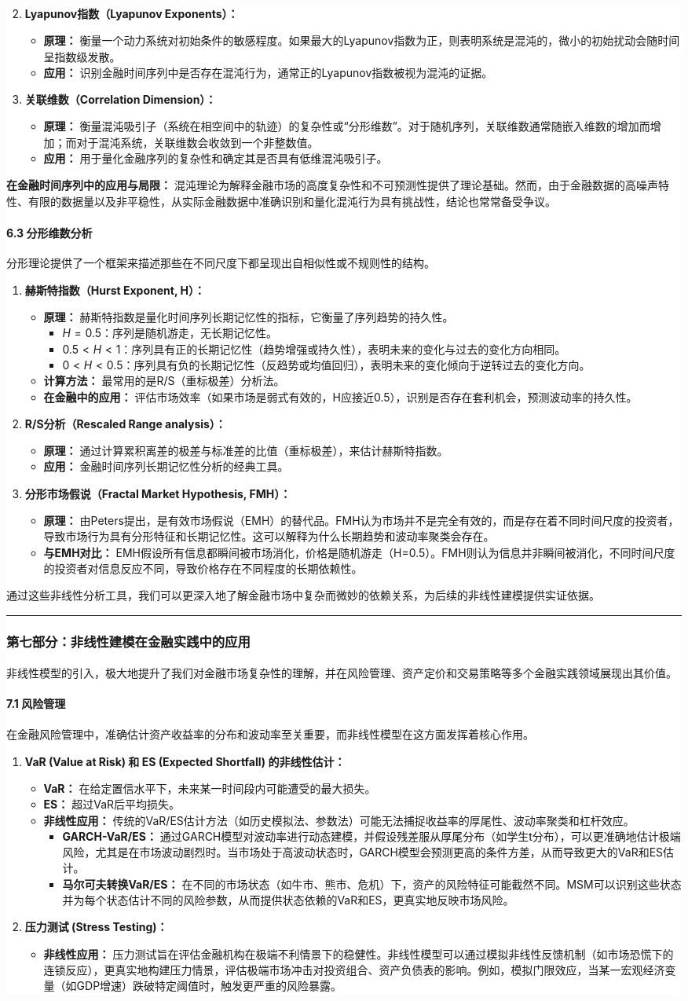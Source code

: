 2.  **Lyapunov指数（Lyapunov Exponents）：**
    *   **原理：** 衡量一个动力系统对初始条件的敏感程度。如果最大的Lyapunov指数为正，则表明系统是混沌的，微小的初始扰动会随时间呈指数级发散。
    *   **应用：** 识别金融时间序列中是否存在混沌行为，通常正的Lyapunov指数被视为混沌的证据。

3.  **关联维数（Correlation Dimension）：**
    *   **原理：** 衡量混沌吸引子（系统在相空间中的轨迹）的复杂性或“分形维数”。对于随机序列，关联维数通常随嵌入维数的增加而增加；而对于混沌系统，关联维数会收敛到一个非整数值。
    *   **应用：** 用于量化金融序列的复杂性和确定其是否具有低维混沌吸引子。

**在金融时间序列中的应用与局限：**
混沌理论为解释金融市场的高度复杂性和不可预测性提供了理论基础。然而，由于金融数据的高噪声特性、有限的数据量以及非平稳性，从实际金融数据中准确识别和量化混沌行为具有挑战性，结论也常常备受争议。

#### 6.3 分形维数分析

分形理论提供了一个框架来描述那些在不同尺度下都呈现出自相似性或不规则性的结构。

1.  **赫斯特指数（Hurst Exponent, H）：**
    *   **原理：** 赫斯特指数是量化时间序列长期记忆性的指标，它衡量了序列趋势的持久性。
        *   $H = 0.5$：序列是随机游走，无长期记忆性。
        *   $0.5 < H < 1$：序列具有正的长期记忆性（趋势增强或持久性），表明未来的变化与过去的变化方向相同。
        *   $0 < H < 0.5$：序列具有负的长期记忆性（反趋势或均值回归），表明未来的变化倾向于逆转过去的变化方向。
    *   **计算方法：** 最常用的是R/S（重标极差）分析法。
    *   **在金融中的应用：** 评估市场效率（如果市场是弱式有效的，H应接近0.5），识别是否存在套利机会，预测波动率的持久性。

2.  **R/S分析（Rescaled Range analysis）：**
    *   **原理：** 通过计算累积离差的极差与标准差的比值（重标极差），来估计赫斯特指数。
    *   **应用：** 金融时间序列长期记忆性分析的经典工具。

3.  **分形市场假说（Fractal Market Hypothesis, FMH）：**
    *   **原理：** 由Peters提出，是有效市场假说（EMH）的替代品。FMH认为市场并不是完全有效的，而是存在着不同时间尺度的投资者，导致市场行为具有分形特征和长期记忆性。这可以解释为什么长期趋势和波动率聚类会存在。
    *   **与EMH对比：** EMH假设所有信息都瞬间被市场消化，价格是随机游走（H=0.5）。FMH则认为信息并非瞬间被消化，不同时间尺度的投资者对信息反应不同，导致价格存在不同程度的长期依赖性。

通过这些非线性分析工具，我们可以更深入地了解金融市场中复杂而微妙的依赖关系，为后续的非线性建模提供实证依据。

---

### 第七部分：非线性建模在金融实践中的应用

非线性模型的引入，极大地提升了我们对金融市场复杂性的理解，并在风险管理、资产定价和交易策略等多个金融实践领域展现出其价值。

#### 7.1 风险管理

在金融风险管理中，准确估计资产收益率的分布和波动率至关重要，而非线性模型在这方面发挥着核心作用。

1.  **VaR (Value at Risk) 和 ES (Expected Shortfall) 的非线性估计：**
    *   **VaR：** 在给定置信水平下，未来某一时间段内可能遭受的最大损失。
    *   **ES：** 超过VaR后平均损失。
    *   **非线性应用：** 传统的VaR/ES估计方法（如历史模拟法、参数法）可能无法捕捉收益率的厚尾性、波动率聚类和杠杆效应。
        *   **GARCH-VaR/ES：** 通过GARCH模型对波动率进行动态建模，并假设残差服从厚尾分布（如学生t分布），可以更准确地估计极端风险，尤其是在市场波动剧烈时。当市场处于高波动状态时，GARCH模型会预测更高的条件方差，从而导致更大的VaR和ES估计。
        *   **马尔可夫转换VaR/ES：** 在不同的市场状态（如牛市、熊市、危机）下，资产的风险特征可能截然不同。MSM可以识别这些状态并为每个状态估计不同的风险参数，从而提供状态依赖的VaR和ES，更真实地反映市场风险。

2.  **压力测试 (Stress Testing)：**
    *   **非线性应用：** 压力测试旨在评估金融机构在极端不利情景下的稳健性。非线性模型可以通过模拟非线性反馈机制（如市场恐慌下的连锁反应），更真实地构建压力情景，评估极端市场冲击对投资组合、资产负债表的影响。例如，模拟门限效应，当某一宏观经济变量（如GDP增速）跌破特定阈值时，触发更严重的风险暴露。

